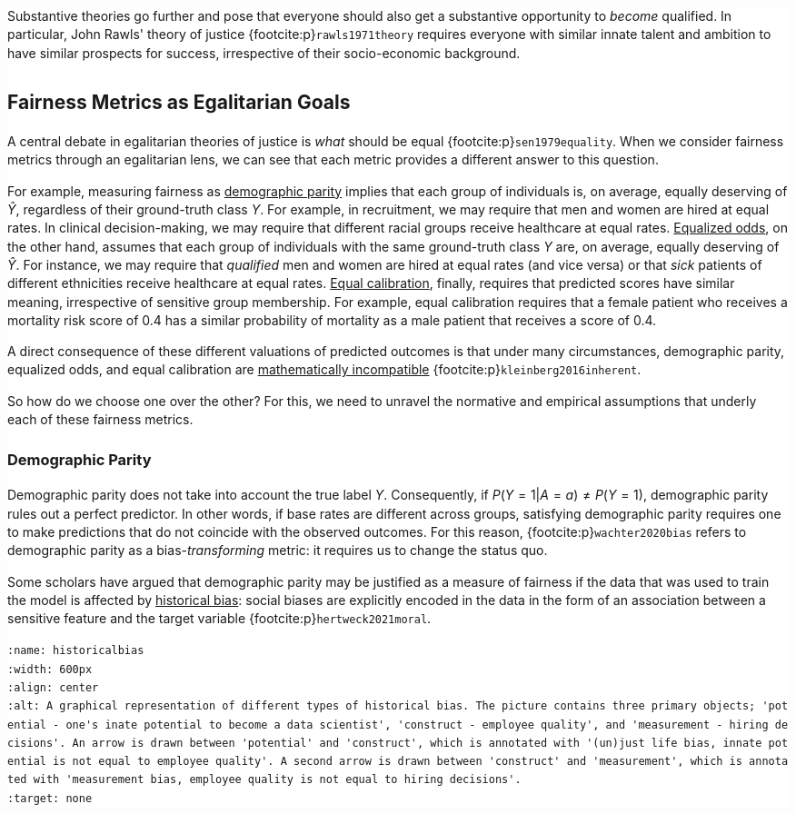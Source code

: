 Substantive theories go further and pose that everyone should also get a substantive opportunity to _become_ qualified. In particular, John Rawls' theory of justice {footcite:p}`rawls1971theory` requires everyone with similar innate talent and ambition to have similar prospects for success, irrespective of their socio-economic background.

## Fairness Metrics as Egalitarian Goals

A central debate in egalitarian theories of justice is _what_ should be equal {footcite:p}`sen1979equality`. When we consider fairness metrics through an egalitarian lens, we can see that each metric provides a different answer to this question.

For example, measuring fairness as [demographic parity](demographic_parity) implies that each group of individuals is, on average, equally deserving of $\widehat{Y}$, regardless of their ground-truth class $Y$. For example, in recruitment, we may require that men and women are hired at equal rates. In clinical decision-making, we may require that different racial groups receive healthcare at equal rates. [Equalized odds](equalized_odds), on the other hand, assumes that each group of individuals with the same ground-truth class $Y$ are, on average, equally deserving of $\widehat{Y}$. For instance, we may require that _qualified_ men and women are hired at equal rates (and vice versa) or that _sick_ patients of different ethnicities receive healthcare at equal rates. [Equal calibration](equal_calibration), finally, requires that predicted scores have similar meaning, irrespective of sensitive group membership. For example, equal calibration requires that a female patient who receives a mortality risk score of 0.4 has a similar probability of mortality as a male patient that receives a score of 0.4.

A direct consequence of these different valuations of predicted outcomes is that under many circumstances, demographic parity, equalized odds, and equal calibration are [mathematically incompatible](impossibility_theorem) {footcite:p}`kleinberg2016inherent`.

So how do we choose one over the other? For this, we need to unravel the normative and empirical assumptions that underly each of these fairness metrics.

### Demographic Parity

Demographic parity does not take into account the true label $Y$. Consequently, if $P(Y=1|A=a) \neq P(Y=1)$, demographic parity rules out a perfect predictor. In other words, if base rates are different across groups, satisfying demographic parity requires one to make predictions that do not coincide with the observed outcomes. For this reason, {footcite:p}`wachter2020bias` refers to demographic parity as a bias-_transforming_ metric: it requires us to change the status quo.

Some scholars have argued that demographic parity may be justified as a measure of fairness if the data that was used to train the model is affected by [historical bias](historical_bias): social biases are explicitly encoded in the data in the form of an association between a sensitive feature and the target variable {footcite:p}`hertweck2021moral`.

```{figure} ../../figures/historicalbias.svg
:name: historicalbias
:width: 600px
:align: center
:alt: A graphical representation of different types of historical bias. The picture contains three primary objects; 'potential - one's inate potential to become a data scientist', 'construct - employee quality', and 'measurement - hiring decisions'. An arrow is drawn between 'potential' and 'construct', which is annotated with '(un)just life bias, innate potential is not equal to employee quality'. A second arrow is drawn between 'construct' and 'measurement', which is annotated with 'measurement bias, employee quality is not equal to hiring decisions'.
:target: none

```
